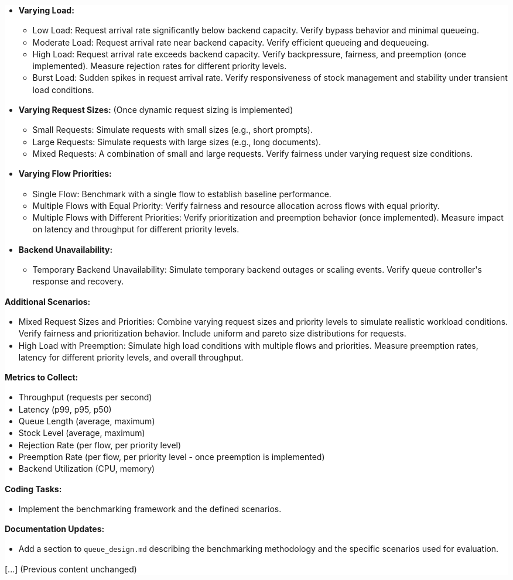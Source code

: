 * **Varying Load:**
    * Low Load:  Request arrival rate significantly below backend capacity.  Verify bypass behavior and minimal queueing.
    * Moderate Load: Request arrival rate near backend capacity. Verify efficient queueing and dequeueing.
    * High Load: Request arrival rate exceeds backend capacity. Verify backpressure, fairness, and preemption (once implemented).  Measure rejection rates for different priority levels.
    * Burst Load:  Sudden spikes in request arrival rate.  Verify responsiveness of stock management and stability under transient load conditions.

* **Varying Request Sizes:**  (Once dynamic request sizing is implemented)
    * Small Requests: Simulate requests with small sizes (e.g., short prompts).
    * Large Requests: Simulate requests with large sizes (e.g., long documents).
    * Mixed Requests:  A combination of small and large requests.  Verify fairness under varying request size conditions.

* **Varying Flow Priorities:**
    * Single Flow:  Benchmark with a single flow to establish baseline performance.
    * Multiple Flows with Equal Priority:  Verify fairness and resource allocation across flows with equal priority.
    * Multiple Flows with Different Priorities:  Verify prioritization and preemption behavior (once implemented).  Measure impact on latency and throughput for different priority levels.

* **Backend Unavailability:**
    * Temporary Backend Unavailability:  Simulate temporary backend outages or scaling events. Verify queue controller's response and recovery.

**Additional Scenarios:**

* Mixed Request Sizes and Priorities:  Combine varying request sizes and priority levels to simulate realistic workload conditions. Verify fairness and prioritization behavior. Include uniform and pareto size distributions for requests.
* High Load with Preemption:  Simulate high load conditions with multiple flows and priorities.  Measure preemption rates, latency for different priority levels, and overall throughput.


**Metrics to Collect:**

* Throughput (requests per second)
* Latency (p99, p95, p50)
* Queue Length (average, maximum)
* Stock Level (average, maximum)
* Rejection Rate (per flow, per priority level)
* Preemption Rate (per flow, per priority level - once preemption is implemented)
* Backend Utilization (CPU, memory)


**Coding Tasks:**

* Implement the benchmarking framework and the defined scenarios.

**Documentation Updates:**

*  Add a section to `queue_design.md` describing the benchmarking methodology and the specific scenarios used for evaluation.

[...] (Previous content unchanged)
